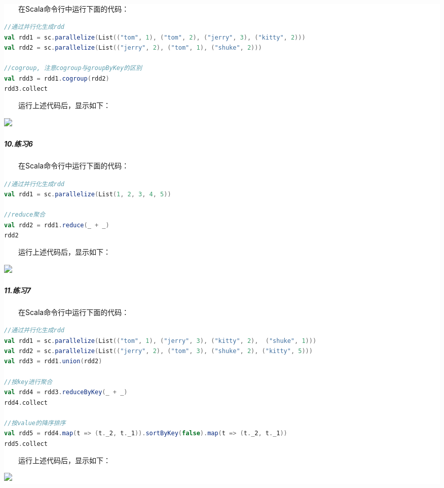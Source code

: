 &emsp;&emsp;在Scala命令行中运行下面的代码：  

```scala
//通过并行化生成rdd
val rdd1 = sc.parallelize(List(("tom", 1), ("tom", 2), ("jerry", 3), ("kitty", 2)))
val rdd2 = sc.parallelize(List(("jerry", 2), ("tom", 1), ("shuke", 2)))

//cogroup, 注意cogroup与groupByKey的区别
val rdd3 = rdd1.cogroup(rdd2)
rdd3.collect
```

&emsp;&emsp;运行上述代码后，显示如下：  

![](https://fastly.jsdelivr.net/gh/shenhao-stu/Big-Data/doc_imgs/ch7_sp3.6.png)

##### 10.练习6

&emsp;&emsp;在Scala命令行中运行下面的代码：  

```scala
//通过并行化生成rdd
val rdd1 = sc.parallelize(List(1, 2, 3, 4, 5))

//reduce聚合
val rdd2 = rdd1.reduce(_ + _)
rdd2
```

&emsp;&emsp;运行上述代码后，显示如下：  

![](https://fastly.jsdelivr.net/gh/shenhao-stu/Big-Data/doc_imgs/ch7_sp3.7.png)

##### 11.练习7

&emsp;&emsp;在Scala命令行中运行下面的代码：  

```scala
//通过并行化生成rdd
val rdd1 = sc.parallelize(List(("tom", 1), ("jerry", 3), ("kitty", 2),  ("shuke", 1)))
val rdd2 = sc.parallelize(List(("jerry", 2), ("tom", 3), ("shuke", 2), ("kitty", 5)))
val rdd3 = rdd1.union(rdd2)

//按key进行聚合
val rdd4 = rdd3.reduceByKey(_ + _)
rdd4.collect

//按value的降序排序
val rdd5 = rdd4.map(t => (t._2, t._1)).sortByKey(false).map(t => (t._2, t._1))
rdd5.collect
```

&emsp;&emsp;运行上述代码后，显示如下：  

![](https://fastly.jsdelivr.net/gh/shenhao-stu/Big-Data/doc_imgs/ch7_sp3.8.png)